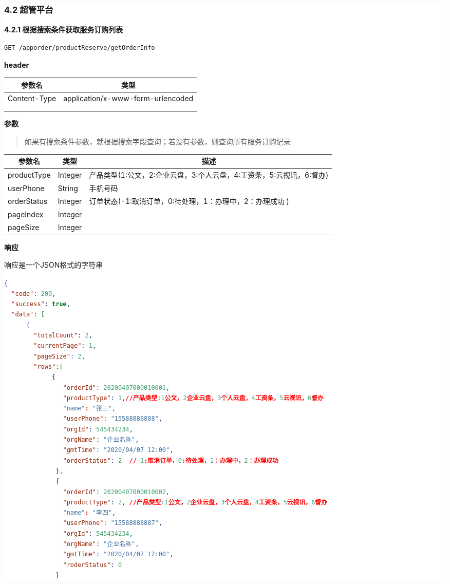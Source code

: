 
### 4.2 超管平台

**4.2.1 根据搜索条件获取服务订购列表**

```http
GET /apporder/productReserve/getOrderInfo
```

**header**

| 参数名       | 类型                              |
| ------------ | --------------------------------- |
| Content-Type | application/x-www-form-urlencoded |
|              |                                   |
|              |                                   |

**参数**

> 如果有搜索条件参数，就根据搜索字段查询；若没有参数，则查询所有服务订购记录

| 参数名      | 类型    | 描述                                                         |
| ----------- | ------- | ------------------------------------------------------------ |
| productType | Integer | 产品类型(1:公文，2:企业云盘，3:个人云盘，4:工资条，5:云视讯，6:督办) |
| userPhone   | String  | 手机号码                                                     |
| orderStatus | Integer | 订单状态(-1:取消订单，0:待处理，1：办理中，2：办理成功 )     |
| pageIndex   | Integer |                                                              |
| pageSize    | Integer |                                                              |

**响应**

 响应是一个JSON格式的字符串

```json
{
  "code": 200,
  "success": true,
  "data": [
      {
        "totalCount": 2,
        "currentPage": 1,
        "pageSize": 2,
        "rows":[
             {
                "orderId": 20200407000010001,
                "productType": 1,//产品类型:1公文，2企业云盘，3个人云盘，4工资条，5云视讯，6督办
                "name": "张三",
                "userPhone": "15588888888",
                "orgId": 545434234,
                "orgName": "企业名称",
                "gmtTime": "2020/04/07 12:00",
                "orderStatus": 2  //-1:取消订单，0:待处理，1：办理中，2：办理成功
              },
              {
                "orderId": 20200407000010002,
                "productType": 2, //产品类型:1公文，2企业云盘，3个人云盘，4工资条，5云视讯，6督办
                "name": "李四",
                "userPhone": "15588888887",
                "orgId": 545434234,
                "orgName": "企业名称",
                "gmtTime": "2020/04/07 12:00",
                "roderStatus": 0
              }
```